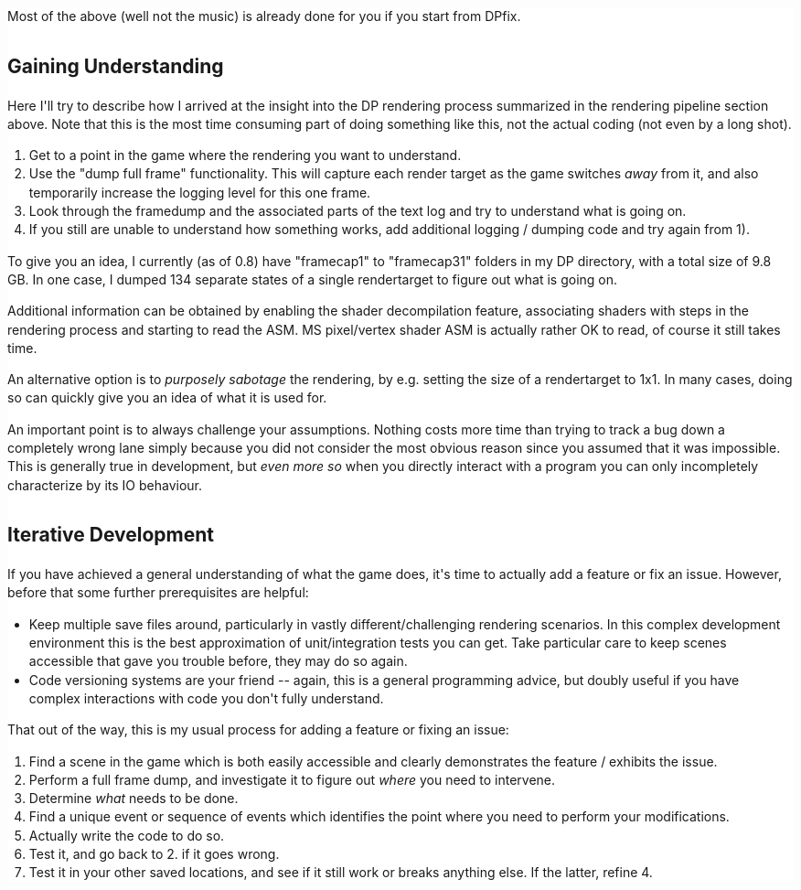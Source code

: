 Most of the above (well not the music) is already done for you if you start from DPfix.

Gaining Understanding
---------------------

Here I'll try to describe how I arrived at the insight into the DP rendering process
summarized in the rendering pipeline section above. Note that this is the most time consuming part
of doing something like this, not the actual coding (not even by a long shot).

1. Get to a point in the game where the rendering you want to understand.
2. Use the "dump full frame" functionality. This will capture each render target as the game
   switches *away* from it, and also temporarily increase the logging level for this one frame.
3. Look through the framedump and the associated parts of the text log and try to understand what
   is going on.
4. If you still are unable to understand how something works, add additional logging / dumping code
   and try again from 1).

To give you an idea, I currently (as of 0.8) have "framecap1" to "framecap31" folders in my DP
directory, with a total size of 9.8 GB. In one case, I dumped 134 separate states of a single 
rendertarget to figure out what is going on.

Additional information can be obtained by enabling the shader decompilation feature, associating
shaders with steps in the rendering process and starting to read the ASM. MS pixel/vertex shader
ASM is actually rather OK to read, of course it still takes time.

An alternative option is to *purposely sabotage* the rendering, by e.g. setting the size of a
rendertarget to 1x1. In many cases, doing so can quickly give you an idea of what it is used for.

An important point is to always challenge your assumptions. Nothing costs more time than trying
to track a bug down a completely wrong lane simply because you did not consider the most obvious 
reason since you assumed that it was impossible. This is generally true in development, but *even
more so* when you directly interact with a program you can only incompletely characterize by its
IO behaviour.

Iterative Development
---------------------

If you have achieved a general understanding of what the game does, it's time to actually add
a feature or fix an issue. However, before that some further prerequisites are helpful:

- Keep multiple save files around, particularly in vastly different/challenging rendering
  scenarios. In this complex development environment this is the best approximation of
  unit/integration tests you can get. Take particular care to keep scenes accessible that
  gave you trouble before, they may do so again.
- Code versioning systems are your friend -- again, this is a general programming advice,
  but doubly useful if you have complex interactions with code you don't fully understand.

That out of the way, this is my usual process for adding a feature or fixing an issue:

1. Find a scene in the game which is both easily accessible and clearly demonstrates the 
   feature / exhibits the issue.
2. Perform a full frame dump, and investigate it to figure out *where* you need to intervene.
3. Determine *what* needs to be done.
4. Find a unique event or sequence of events which identifies the point where you need to 
   perform your modifications.
5. Actually write the code to do so.
6. Test it, and go back to 2. if it goes wrong.
7. Test it in your other saved locations, and see if it still work or breaks anything else.
   If the latter, refine 4.
